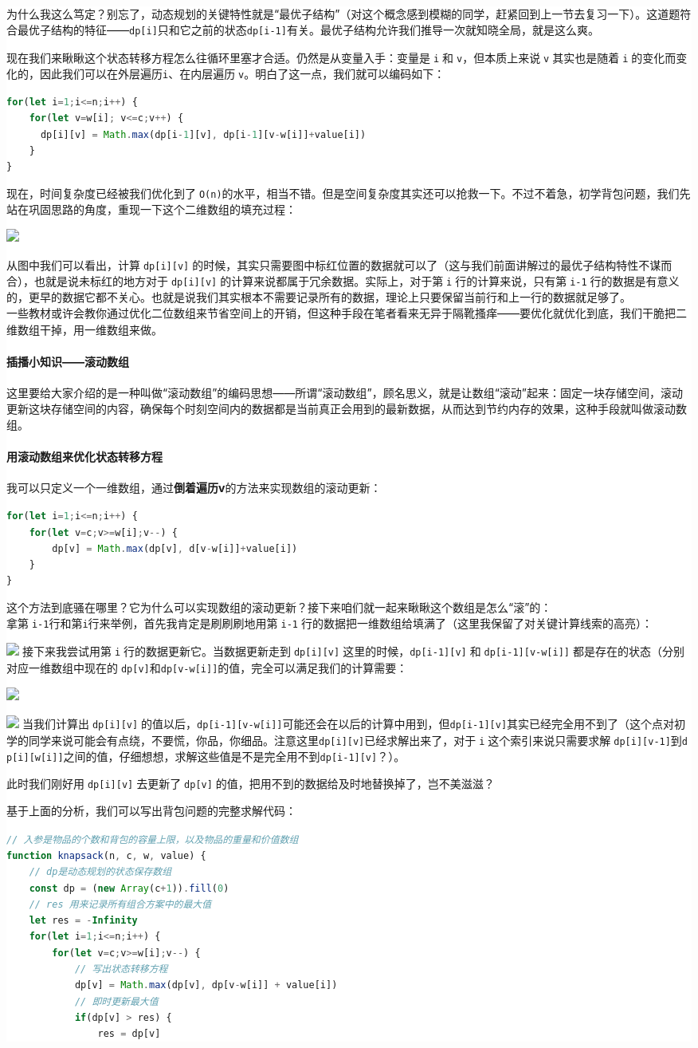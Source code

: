 为什么我这么笃定？别忘了，动态规划的关键特性就是“最优子结构”（对这个概念感到模糊的同学，赶紧回到上一节去复习一下）。这道题符合最优子结构的特征——`dp[i]`只和它之前的状态`dp[i-1]`有关。最优子结构允许我们推导一次就知晓全局，就是这么爽。   
  
现在我们来瞅瞅这个状态转移方程怎么往循环里塞才合适。仍然是从变量入手：变量是 `i` 和 `v`，但本质上来说 `v` 其实也是随着 `i` 的变化而变化的，因此我们可以在外层遍历`i`、在内层遍历 `v`。明白了这一点，我们就可以编码如下：  
```js   
for(let i=1;i<=n;i++) {
    for(let v=w[i]; v<=c;v++) {
      dp[i][v] = Math.max(dp[i-1][v], dp[i-1][v-w[i]]+value[i])
    }
}
```  
现在，时间复杂度已经被我们优化到了 `O(n)`的水平，相当不错。但是空间复杂度其实还可以抢救一下。不过不着急，初学背包问题，我们先站在巩固思路的角度，重现一下这个二维数组的填充过程：  

![](https://p1-jj.byteimg.com/tos-cn-i-t2oaga2asx/gold-user-assets/2020/6/14/172b327fe8772890~tplv-t2oaga2asx-image.image)

 
从图中我们可以看出，计算 `dp[i][v]` 的时候，其实只需要图中标红位置的数据就可以了（这与我们前面讲解过的最优子结构特性不谋而合），也就是说未标红的地方对于 `dp[i][v]` 的计算来说都属于冗余数据。实际上，对于第 `i` 行的计算来说，只有第 `i-1` 行的数据是有意义的，更早的数据它都不关心。也就是说我们其实根本不需要记录所有的数据，理论上只要保留当前行和上一行的数据就足够了。    
一些教材或许会教你通过优化二位数组来节省空间上的开销，但这种手段在笔者看来无异于隔靴搔痒——要优化就优化到底，我们干脆把二维数组干掉，用一维数组来做。   
#### 插播小知识——滚动数组
这里要给大家介绍的是一种叫做“滚动数组”的编码思想——所谓“滚动数组”，顾名思义，就是让数组“滚动”起来：固定一块存储空间，滚动更新这块存储空间的内容，确保每个时刻空间内的数据都是当前真正会用到的最新数据，从而达到节约内存的效果，这种手段就叫做滚动数组。

#### 用滚动数组来优化状态转移方程  
我可以只定义一个一维数组，通过**倒着遍历v**的方法来实现数组的滚动更新：  
```js
for(let i=1;i<=n;i++) {
    for(let v=c;v>=w[i];v--) {
        dp[v] = Math.max(dp[v], d[v-w[i]]+value[i])
    }
}
```  
这个方法到底骚在哪里？它为什么可以实现数组的滚动更新？接下来咱们就一起来瞅瞅这个数组是怎么“滚”的：   
拿第 `i-1`行和第`i`行来举例，首先我肯定是刷刷刷地用第 `i-1` 行的数据把一维数组给填满了（这里我保留了对关键计算线索的高亮）：  

![](https://p1-jj.byteimg.com/tos-cn-i-t2oaga2asx/gold-user-assets/2020/6/14/172b32926a1cb7c7~tplv-t2oaga2asx-image.image)
接下来我尝试用第 `i` 行的数据更新它。当数据更新走到 `dp[i][v]` 这里的时候，`dp[i-1][v]` 和 `dp[i-1][v-w[i]]` 都是存在的状态（分别对应一维数组中现在的 `dp[v]`和`dp[v-w[i]]`的值，完全可以满足我们的计算需要：   
  
  
![](https://p1-jj.byteimg.com/tos-cn-i-t2oaga2asx/gold-user-assets/2020/6/14/172b32aef3d64294~tplv-t2oaga2asx-image.image)      

![](https://p1-jj.byteimg.com/tos-cn-i-t2oaga2asx/gold-user-assets/2020/6/14/172b32c6f80be822~tplv-t2oaga2asx-image.image)
当我们计算出 `dp[i][v]` 的值以后，`dp[i-1][v-w[i]]`可能还会在以后的计算中用到，但`dp[i-1][v]`其实已经完全用不到了（这个点对初学的同学来说可能会有点绕，不要慌，你品，你细品。注意这里`dp[i][v]`已经求解出来了，对于 `i` 这个索引来说只需要求解 `dp[i][v-1]`到`dp[i][w[i]]`之间的值，仔细想想，求解这些值是不是完全用不到`dp[i-1][v]`？）。   

此时我们刚好用 `dp[i][v]` 去更新了 `dp[v]` 的值，把用不到的数据给及时地替换掉了，岂不美滋滋？  
 
基于上面的分析，我们可以写出背包问题的完整求解代码：     

```js  
// 入参是物品的个数和背包的容量上限，以及物品的重量和价值数组
function knapsack(n, c, w, value) {
    // dp是动态规划的状态保存数组
    const dp = (new Array(c+1)).fill(0)  
    // res 用来记录所有组合方案中的最大值
    let res = -Infinity
    for(let i=1;i<=n;i++) {
        for(let v=c;v>=w[i];v--) {
            // 写出状态转移方程
            dp[v] = Math.max(dp[v], dp[v-w[i]] + value[i])
            // 即时更新最大值
            if(dp[v] > res) {
                res = dp[v]
```